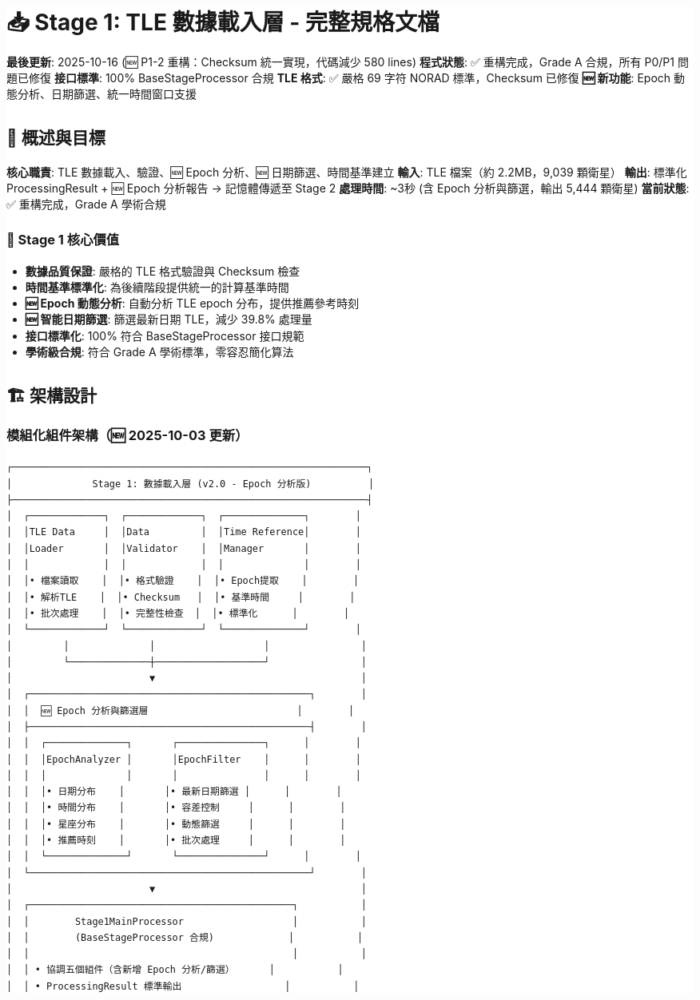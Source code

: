 # 📥 Stage 1: TLE 數據載入層 - 完整規格文檔

**最後更新**: 2025-10-16 (🆕 P1-2 重構：Checksum 統一實現，代碼減少 580 lines)
**程式狀態**: ✅ 重構完成，Grade A 合規，所有 P0/P1 問題已修復
**接口標準**: 100% BaseStageProcessor 合規
**TLE 格式**: ✅ 嚴格 69 字符 NORAD 標準，Checksum 已修復
**🆕 新功能**: Epoch 動態分析、日期篩選、統一時間窗口支援

## 📖 概述與目標

**核心職責**: TLE 數據載入、驗證、🆕 Epoch 分析、🆕 日期篩選、時間基準建立
**輸入**: TLE 檔案（約 2.2MB，9,039 顆衛星）
**輸出**: 標準化 ProcessingResult + 🆕 Epoch 分析報告 → 記憶體傳遞至 Stage 2
**處理時間**: ~3秒 (含 Epoch 分析與篩選，輸出 5,444 顆衛星)
**當前狀態**: ✅ 重構完成，Grade A 學術合規

### 🎯 Stage 1 核心價值
- **數據品質保證**: 嚴格的 TLE 格式驗證與 Checksum 檢查
- **時間基準標準化**: 為後續階段提供統一的計算基準時間
- **🆕 Epoch 動態分析**: 自動分析 TLE epoch 分布，提供推薦參考時刻
- **🆕 智能日期篩選**: 篩選最新日期 TLE，減少 39.8% 處理量
- **接口標準化**: 100% 符合 BaseStageProcessor 接口規範
- **學術級合規**: 符合 Grade A 學術標準，零容忍簡化算法

## 🏗️ 架構設計

### 模組化組件架構（🆕 2025-10-03 更新）
```
┌──────────────────────────────────────────────────────────────┐
│              Stage 1: 數據載入層 (v2.0 - Epoch 分析版)          │
├──────────────────────────────────────────────────────────────┤
│  ┌─────────────┐  ┌─────────────┐  ┌──────────────┐        │
│  │TLE Data     │  │Data         │  │Time Reference│        │
│  │Loader       │  │Validator    │  │Manager       │        │
│  │             │  │             │  │              │        │
│  │• 檔案讀取    │  │• 格式驗證    │  │• Epoch提取    │        │
│  │• 解析TLE    │  │• Checksum   │  │• 基準時間     │        │
│  │• 批次處理    │  │• 完整性檢查  │  │• 標準化      │        │
│  └─────────────┘  └─────────────┘  └──────────────┘        │
│         │              │                   │                │
│         └──────────────┼───────────────────┘                │
│                        ▼                                    │
│  ┌─────────────────────────────────────────────────┐        │
│  │  🆕 Epoch 分析與篩選層                          │        │
│  ├─────────────────────────────────────────────────┤        │
│  │  ┌──────────────┐       ┌───────────────┐      │        │
│  │  │EpochAnalyzer │       │EpochFilter    │      │        │
│  │  │              │       │               │      │        │
│  │  │• 日期分布    │       │• 最新日期篩選 │      │        │
│  │  │• 時間分布    │       │• 容差控制     │      │        │
│  │  │• 星座分布    │       │• 動態篩選     │      │        │
│  │  │• 推薦時刻    │       │• 批次處理     │      │        │
│  │  └──────────────┘       └───────────────┘      │        │
│  └─────────────────────────────────────────────────┘        │
│                        ▼                                    │
│  ┌──────────────────────────────────────────────┐           │
│  │        Stage1MainProcessor                   │           │
│  │        (BaseStageProcessor 合規)             │           │
│  │                                              │           │
│  │ • 協調五個組件（含新增 Epoch 分析/篩選）      │           │
│  │ • ProcessingResult 標準輸出                  │           │
```